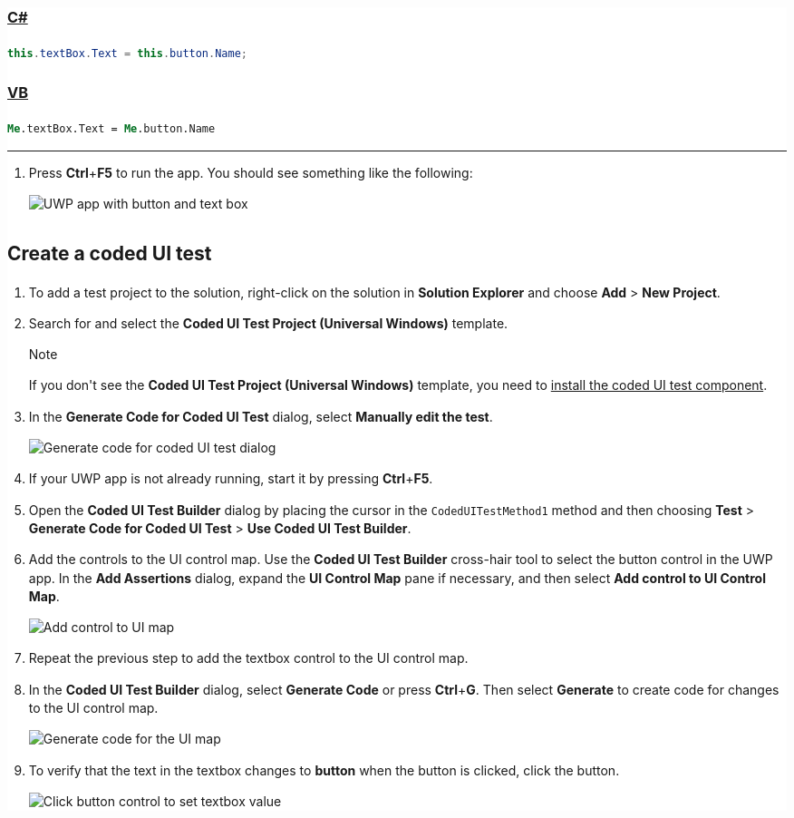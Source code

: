    ### [C#](#tab/csharp)
   ```csharp
   this.textBox.Text = this.button.Name;
   ```

   ### [VB](#tab/vb)
   ```vb
   Me.textBox.Text = Me.button.Name
   ```
   ---

1. Press **Ctrl**+**F5** to run the app. You should see something like the following:

   ![UWP app with button and text box](media/uwp-app.png)

## Create a coded UI test

1. To add a test project to the solution, right-click on the solution in **Solution Explorer** and choose **Add** > **New Project**.

1. Search for and select the **Coded UI Test Project (Universal Windows)** template.


   > [!NOTE]
   > If you don't see the **Coded UI Test Project (Universal Windows)** template, you need to [install the coded UI test component](../test/use-ui-automation-to-test-your-code.md#install-the-coded-ui-test-component).

1. In the **Generate Code for Coded UI Test** dialog, select **Manually edit the test**.

   ![Generate code for coded UI test dialog](../test/media/manually-edit-the-test.png)

1. If your UWP app is not already running, start it by pressing **Ctrl**+**F5**.

1. Open the **Coded UI Test Builder** dialog by placing the cursor in the `CodedUITestMethod1` method and then choosing **Test** > **Generate Code for Coded UI Test** > **Use Coded UI Test Builder**.

1. Add the controls to the UI control map. Use the **Coded UI Test Builder** cross-hair tool to select the button control in the UWP app. In the **Add Assertions** dialog, expand the **UI Control Map** pane if necessary, and then select **Add control to UI Control Map**.

     ![Add control to UI map](../test/media/add-control-to-ui-control-map.png)

1. Repeat the previous step to add the textbox control to the UI control map.

1. In the **Coded UI Test Builder** dialog, select **Generate Code** or press **Ctrl**+**G**. Then select **Generate** to create code for changes to the UI control map.

     ![Generate code for the UI map](../test/media/generate-code-dialog.png)

1. To verify that the text in the textbox changes to **button** when the button is clicked, click the button.

     ![Click button control to set textbox value](../test/media/uwp-app-button-textbox.png)
